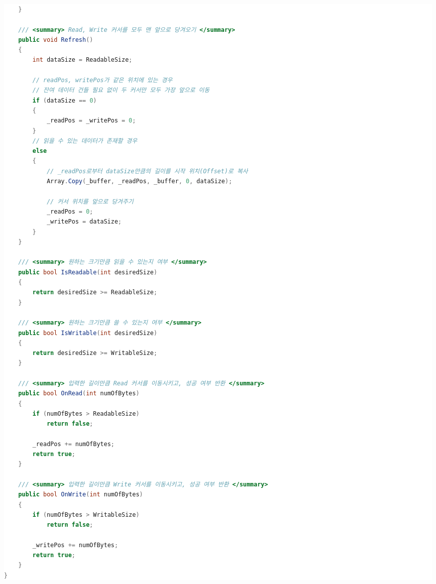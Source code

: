 ```cs
    }

    /// <summary> Read, Write 커서를 모두 맨 앞으로 당겨오기 </summary>
    public void Refresh()
    {
        int dataSize = ReadableSize;

        // readPos, writePos가 같은 위치에 있는 경우
        // 잔여 데이터 건들 필요 없이 두 커서만 모두 가장 앞으로 이동
        if (dataSize == 0)
        {
            _readPos = _writePos = 0;
        }
        // 읽을 수 있는 데이터가 존재할 경우
        else
        {
            // _readPos로부터 dataSize만큼의 길이를 시작 위치(Offset)로 복사
            Array.Copy(_buffer, _readPos, _buffer, 0, dataSize);

            // 커서 위치를 앞으로 당겨주기
            _readPos = 0;
            _writePos = dataSize;
        }
    }

    /// <summary> 원하는 크기만큼 읽을 수 있는지 여부 </summary>
    public bool IsReadable(int desiredSize)
    {
        return desiredSize >= ReadableSize;
    }

    /// <summary> 원하는 크기만큼 쓸 수 있는지 여부 </summary>
    public bool IsWritable(int desiredSize)
    {
        return desiredSize >= WritableSize;
    }

    /// <summary> 입력한 길이만큼 Read 커서를 이동시키고, 성공 여부 반환 </summary>
    public bool OnRead(int numOfBytes)
    {
        if (numOfBytes > ReadableSize) 
            return false;

        _readPos += numOfBytes;
        return true;
    }

    /// <summary> 입력한 길이만큼 Write 커서를 이동시키고, 성공 여부 반환 </summary>
    public bool OnWrite(int numOfBytes)
    {
        if (numOfBytes > WritableSize)
            return false;

        _writePos += numOfBytes;
        return true;
    }
}
```

